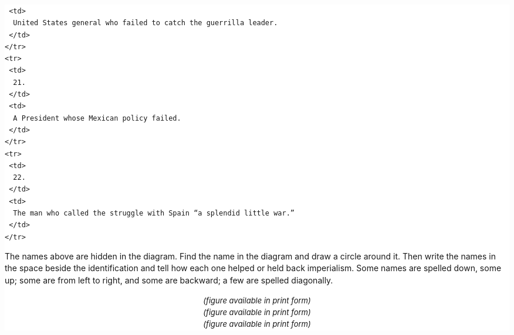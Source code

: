      <td>
      United States general who failed to catch the guerrilla leader.
     </td>
    </tr>
    <tr>
     <td>
      21.
     </td>
     <td>
      A President whose Mexican policy failed.
     </td>
    </tr>
    <tr>
     <td>
      22.
     </td>
     <td>
      The man who called the struggle with Spain “a splendid little war.”
     </td>
    </tr>
   </table>
  </dl>
 </blockquote>
 The names above are hidden in the diagram. Find the name in the diagram and draw a circle around it. Then write the names in the space beside the identification and tell how each one helped or held back imperialism. Some names are spelled down, some up; some are from left to right, and some are backward; a few are spelled diagonally.
 <p>
 </p>
 <center>
  <i>
   <font size="-1">
    (figure available in print form)
   </font>
  </i>
 </center>
 <center>
  <i>
   <font size="-1">
    (figure available in print form)
   </font>
  </i>
 </center>
 <center>
  <i>
   <font size="-1">
    (figure available in print form)
   </font>
  </i>
 </center>
 
</body>